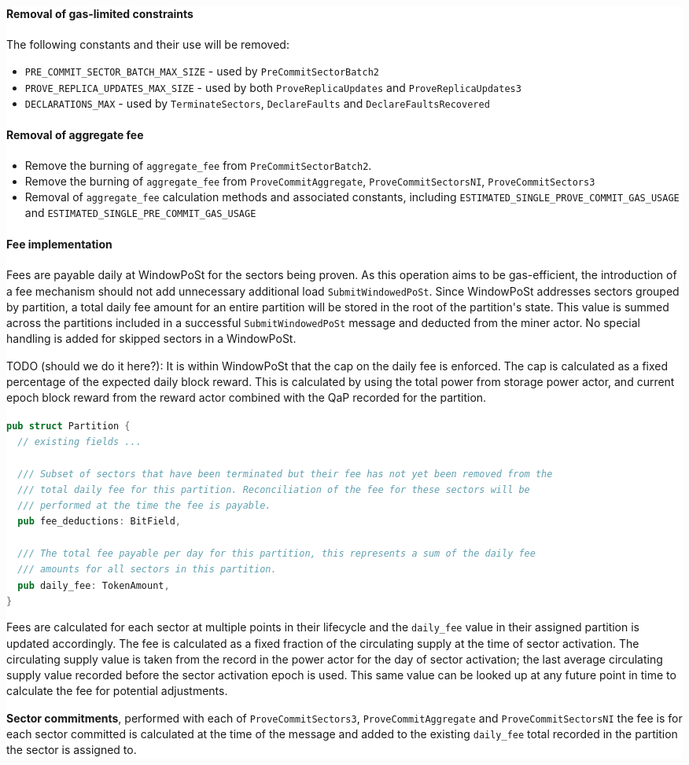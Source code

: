 #### Removal of gas-limited constraints

The following constants and their use will be removed:
  - `PRE_COMMIT_SECTOR_BATCH_MAX_SIZE` - used by `PreCommitSectorBatch2`
  - `PROVE_REPLICA_UPDATES_MAX_SIZE` - used by both `ProveReplicaUpdates` and `ProveReplicaUpdates3`
  - `DECLARATIONS_MAX` - used by `TerminateSectors`, `DeclareFaults` and `DeclareFaultsRecovered`

#### Removal of aggregate fee

- Remove the burning of `aggregate_fee` from `PreCommitSectorBatch2`.
- Remove the burning of `aggregate_fee` from `ProveCommitAggregate`, `ProveCommitSectorsNI`, `ProveCommitSectors3`
- Removal of `aggregate_fee` calculation methods and associated constants, including `ESTIMATED_SINGLE_PROVE_COMMIT_GAS_USAGE` and `ESTIMATED_SINGLE_PRE_COMMIT_GAS_USAGE`

#### Fee implementation

Fees are payable daily at WindowPoSt for the sectors being proven. As this operation aims to be gas-efficient, the introduction of a fee mechanism should not add unnecessary additional load `SubmitWindowedPoSt`. Since WindowPoSt addresses sectors grouped by partition, a total daily fee amount for an entire partition will be stored in the root of the partition's state. This value is summed across the partitions included in a successful `SubmitWindowedPoSt` message and deducted from the miner actor. No special handling is added for skipped sectors in a WindowPoSt.

TODO (should we do it here?): It is within WindowPoSt that the cap on the daily fee is enforced. The cap is calculated as a fixed percentage of the expected daily block reward. This is calculated by using the total power from storage power actor, and current epoch block reward from the reward actor combined with the QaP recorded for the partition.

```rust
pub struct Partition {
  // existing fields ...

  /// Subset of sectors that have been terminated but their fee has not yet been removed from the
  /// total daily fee for this partition. Reconciliation of the fee for these sectors will be
  /// performed at the time the fee is payable.
  pub fee_deductions: BitField,

  /// The total fee payable per day for this partition, this represents a sum of the daily fee
  /// amounts for all sectors in this partition.
  pub daily_fee: TokenAmount,
}
```

Fees are calculated for each sector at multiple points in their lifecycle and the `daily_fee` value in their assigned partition is updated accordingly. The fee is calculated as a fixed fraction of the circulating supply at the time of sector activation. The circulating supply value is taken from the record in the power actor for the day of sector activation; the last average circulating supply value recorded before the sector activation epoch is used. This same value can be looked up at any future point in time to calculate the fee for potential adjustments.

**Sector commitments**, performed with each of `ProveCommitSectors3`, `ProveCommitAggregate` and `ProveCommitSectorsNI` the fee is for each sector committed is calculated at the time of the message and added to the existing `daily_fee` total recorded in the partition the sector is assigned to.
